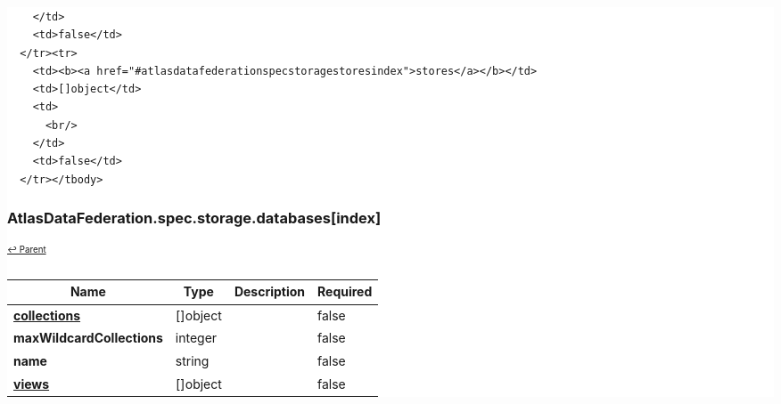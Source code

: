         </td>
        <td>false</td>
      </tr><tr>
        <td><b><a href="#atlasdatafederationspecstoragestoresindex">stores</a></b></td>
        <td>[]object</td>
        <td>
          <br/>
        </td>
        <td>false</td>
      </tr></tbody>
</table>


### AtlasDataFederation.spec.storage.databases[index]
<sup><sup>[↩ Parent](#atlasdatafederationspecstorage)</sup></sup>





<table>
    <thead>
        <tr>
            <th>Name</th>
            <th>Type</th>
            <th>Description</th>
            <th>Required</th>
        </tr>
    </thead>
    <tbody><tr>
        <td><b><a href="#atlasdatafederationspecstoragedatabasesindexcollectionsindex">collections</a></b></td>
        <td>[]object</td>
        <td>
          <br/>
        </td>
        <td>false</td>
      </tr><tr>
        <td><b>maxWildcardCollections</b></td>
        <td>integer</td>
        <td>
          <br/>
        </td>
        <td>false</td>
      </tr><tr>
        <td><b>name</b></td>
        <td>string</td>
        <td>
          <br/>
        </td>
        <td>false</td>
      </tr><tr>
        <td><b><a href="#atlasdatafederationspecstoragedatabasesindexviewsindex">views</a></b></td>
        <td>[]object</td>
        <td>
          <br/>
        </td>
        <td>false</td>
      </tr></tbody>
</table>

